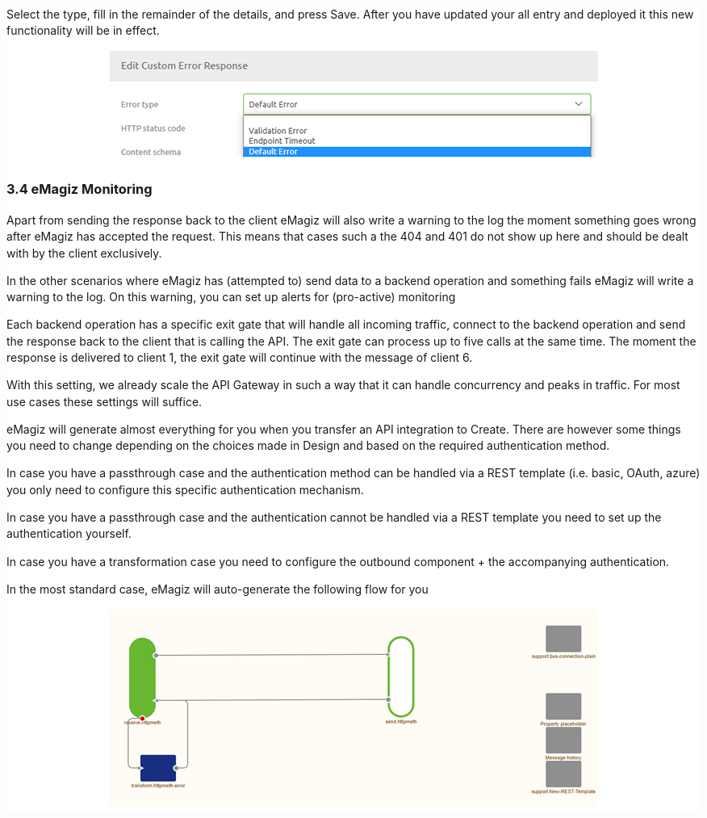 Select the type, fill in the remainder of the details, and press Save. After you have updated your all entry and deployed it this new functionality will be in effect.

<p align="center"><img src="../../img/microlearning/crashcourse-api-gateway-error-handling-from-a-client-perspective--custom-error-handler-type.png"></p>

### 3.4 eMagiz Monitoring

Apart from sending the response back to the client eMagiz will also write a warning to the log the moment something goes wrong after eMagiz has accepted the request.
This means that cases such a the 404 and 401 do not show up here and should be dealt with by the client exclusively.

In the other scenarios where eMagiz has (attempted to) send data to a backend operation and something fails eMagiz will write a warning to the log. 
On this warning, you can set up alerts for (pro-active) monitoring

Each backend operation has a specific exit gate that will handle all incoming traffic, connect to the backend operation and send the response back to the client that is calling the API.
The exit gate can process up to five calls at the same time. The moment the response is delivered to client 1, the exit gate will continue with the message of client 6.

With this setting, we already scale the API Gateway in such a way that it can handle concurrency and peaks in traffic. For most use cases these settings will suffice.

eMagiz will generate almost everything for you when you transfer an API integration to Create. 
There are however some things you need to change depending on the choices made in Design and based on the required authentication method.

In case you have a passthrough case and the authentication method can be handled via a REST template (i.e. basic, OAuth, azure) you only need to configure this specific authentication mechanism.

In case you have a passthrough case and the authentication cannot be handled via a REST template you need to set up the authentication yourself.

In case you have a transformation case you need to configure the outbound component + the accompanying authentication.

In the most standard case, eMagiz will auto-generate the following flow for you

<p align="center"><img src="../../img/microlearning/crashcourse-api-gateway-configure-exit-gate--auto-generated-flow.png"></p>
